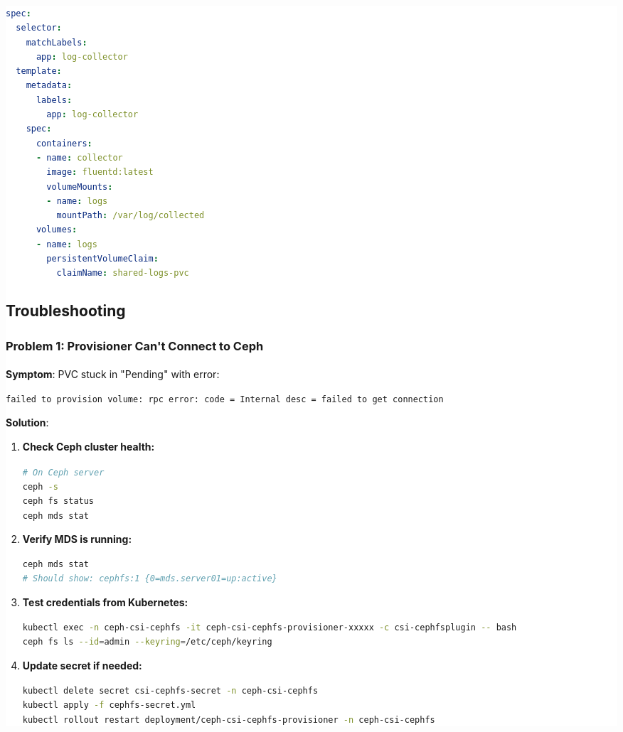 ```yaml
spec:
  selector:
    matchLabels:
      app: log-collector
  template:
    metadata:
      labels:
        app: log-collector
    spec:
      containers:
      - name: collector
        image: fluentd:latest
        volumeMounts:
        - name: logs
          mountPath: /var/log/collected
      volumes:
      - name: logs
        persistentVolumeClaim:
          claimName: shared-logs-pvc
```

## Troubleshooting

### Problem 1: Provisioner Can't Connect to Ceph

**Symptom**: PVC stuck in "Pending" with error:
```
failed to provision volume: rpc error: code = Internal desc = failed to get connection
```

**Solution**:

1. **Check Ceph cluster health:**
   ```bash
   # On Ceph server
   ceph -s
   ceph fs status
   ceph mds stat
   ```

2. **Verify MDS is running:**
   ```bash
   ceph mds stat
   # Should show: cephfs:1 {0=mds.server01=up:active}
   ```

3. **Test credentials from Kubernetes:**
   ```bash
   kubectl exec -n ceph-csi-cephfs -it ceph-csi-cephfs-provisioner-xxxxx -c csi-cephfsplugin -- bash
   ceph fs ls --id=admin --keyring=/etc/ceph/keyring
   ```

4. **Update secret if needed:**
   ```bash
   kubectl delete secret csi-cephfs-secret -n ceph-csi-cephfs
   kubectl apply -f cephfs-secret.yml
   kubectl rollout restart deployment/ceph-csi-cephfs-provisioner -n ceph-csi-cephfs
   ```
